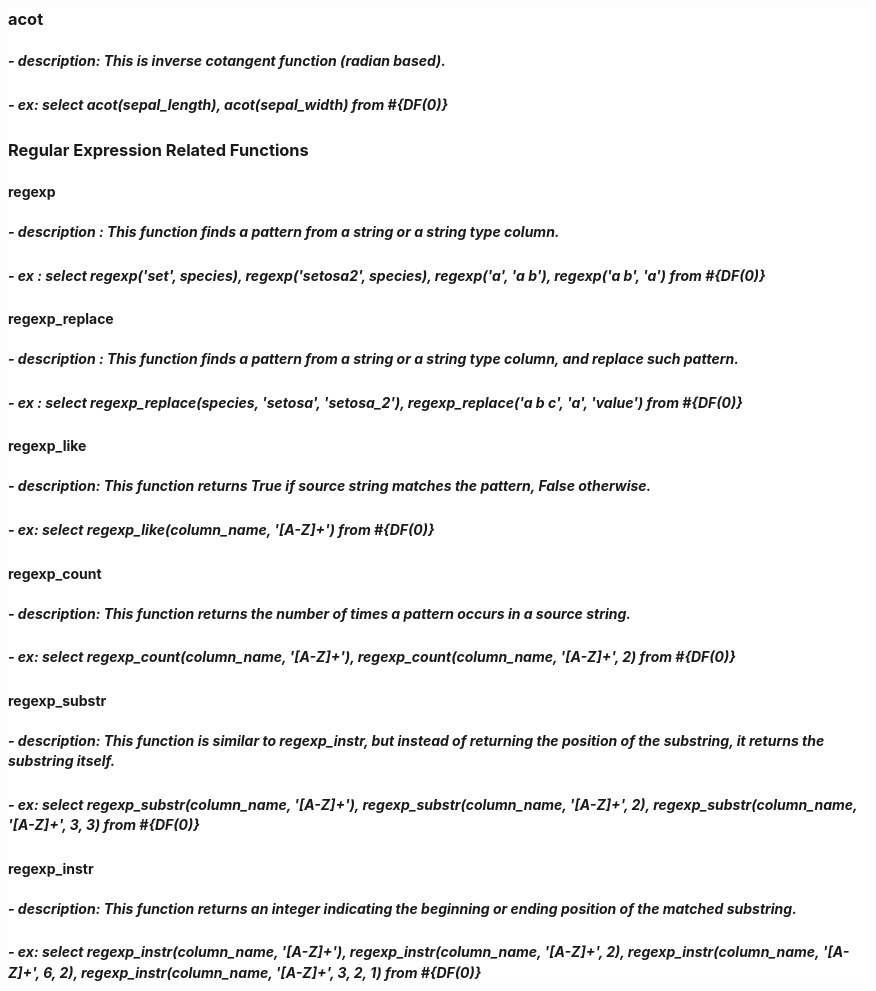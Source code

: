 ### acot
##### - description: This is inverse cotangent function (radian based). 
##### - ex: select acot(sepal_length), acot(sepal_width) from #{DF(0)}

### Regular Expression Related Functions

#### regexp
##### - description : This function finds a pattern from a string or a string type column.
##### - ex : select regexp('set', species), regexp('setosa2', species), regexp('a', 'a b'), regexp('a b', 'a') from #{DF(0)}

#### regexp_replace
##### - description : This function finds a pattern from a string or a string type column, and replace such pattern.
##### - ex : select regexp_replace(species, 'setosa', 'setosa_2'), regexp_replace('a b c', 'a', 'value') from #{DF(0)}

#### regexp_like
##### - description: This function returns True if source string matches the pattern, False otherwise.
##### - ex: select regexp_like(column_name, '[A-Z]+') from #{DF(0)}

#### regexp_count
##### - description: This function returns the number of times a pattern occurs in a source string.
##### - ex: select regexp_count(column_name, '[A-Z]+'), regexp_count(column_name, '[A-Z]+', 2) from #{DF(0)}

#### regexp_substr
##### - description: This function is similar to regexp_instr, but instead of returning the position of the substring, it returns the substring itself.
##### - ex: select regexp_substr(column_name, '[A-Z]+'), regexp_substr(column_name, '[A-Z]+', 2), regexp_substr(column_name, '[A-Z]+', 3, 3) from #{DF(0)}

#### regexp_instr
##### - description: This function returns an integer indicating the beginning or ending position of the matched substring.
##### - ex: select regexp_instr(column_name, '[A-Z]+'), regexp_instr(column_name, '[A-Z]+', 2), regexp_instr(column_name, '[A-Z]+', 6, 2), regexp_instr(column_name, '[A-Z]+', 3, 2, 1) from #{DF(0)}
